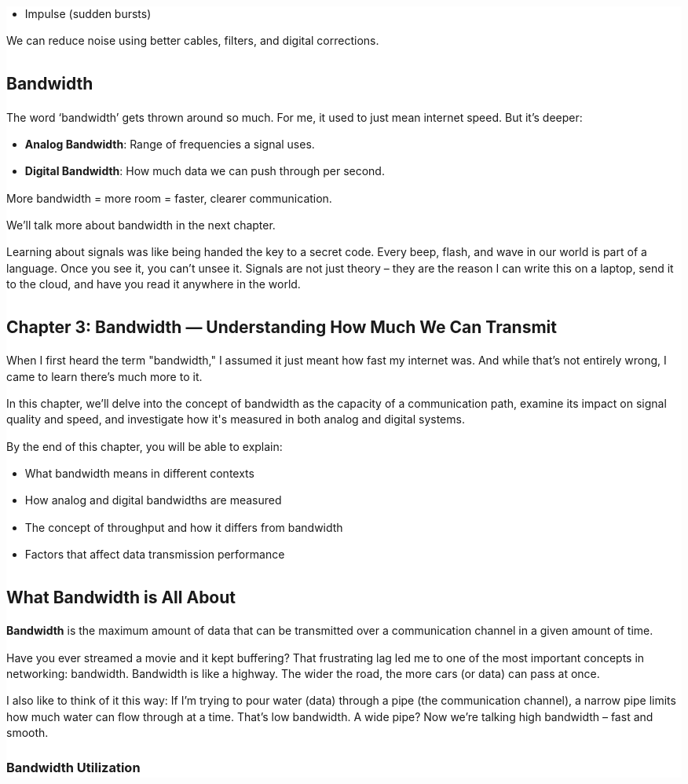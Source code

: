 -   Impulse (sudden bursts)
    

We can reduce noise using better cables, filters, and digital corrections.

## Bandwidth

The word ‘bandwidth’ gets thrown around so much. For me, it used to just mean internet speed. But it’s deeper:

-   **Analog Bandwidth**: Range of frequencies a signal uses.
    
-   **Digital Bandwidth**: How much data we can push through per second.
    

More bandwidth = more room = faster, clearer communication.

We’ll talk more about bandwidth in the next chapter.

Learning about signals was like being handed the key to a secret code. Every beep, flash, and wave in our world is part of a language. Once you see it, you can’t unsee it. Signals are not just theory – they are the reason I can write this on a laptop, send it to the cloud, and have you read it anywhere in the world.

## Chapter 3: Bandwidth — Understanding How Much We Can Transmit

When I first heard the term "bandwidth," I assumed it just meant how fast my internet was. And while that’s not entirely wrong, I came to learn there’s much more to it.

In this chapter, we’ll delve into the concept of bandwidth as the capacity of a communication path, examine its impact on signal quality and speed, and investigate how it's measured in both analog and digital systems.

By the end of this chapter, you will be able to explain:

-   What bandwidth means in different contexts
    
-   How analog and digital bandwidths are measured
    
-   The concept of throughput and how it differs from bandwidth
    
-   Factors that affect data transmission performance
    

## What Bandwidth is All About

**Bandwidth** is the maximum amount of data that can be transmitted over a communication channel in a given amount of time.

Have you ever streamed a movie and it kept buffering? That frustrating lag led me to one of the most important concepts in networking: bandwidth. Bandwidth is like a highway. The wider the road, the more cars (or data) can pass at once.

I also like to think of it this way: If I’m trying to pour water (data) through a pipe (the communication channel), a narrow pipe limits how much water can flow through at a time. That’s low bandwidth. A wide pipe? Now we’re talking high bandwidth – fast and smooth.

### Bandwidth Utilization
